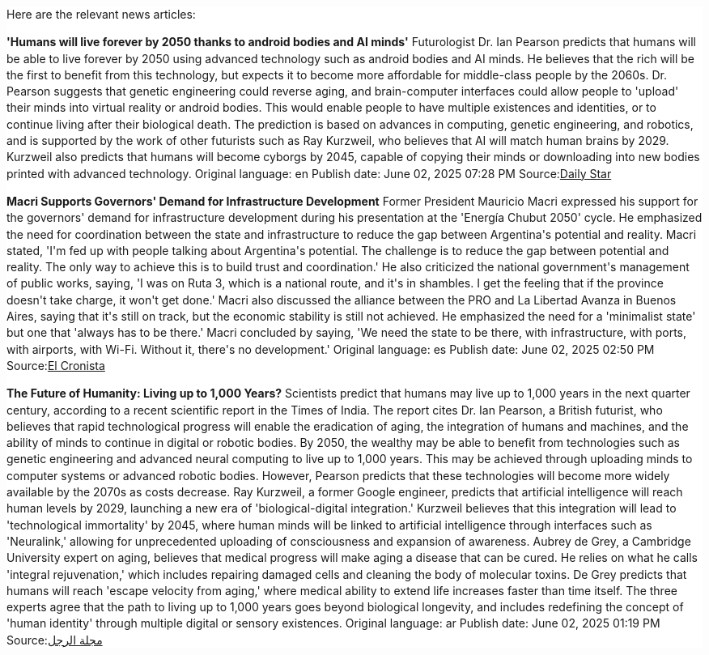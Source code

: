 Here are the relevant news articles:

**'Humans will live forever by 2050 thanks to android bodies and AI minds'**
Futurologist Dr. Ian Pearson predicts that humans will be able to live forever by 2050 using advanced technology such as android bodies and AI minds. He believes that the rich will be the first to benefit from this technology, but expects it to become more affordable for middle-class people by the 2060s. Dr. Pearson suggests that genetic engineering could reverse aging, and brain-computer interfaces could allow people to 'upload' their minds into virtual reality or android bodies. This would enable people to have multiple existences and identities, or to continue living after their biological death. The prediction is based on advances in computing, genetic engineering, and robotics, and is supported by the work of other futurists such as Ray Kurzweil, who believes that AI will match human brains by 2029. Kurzweil also predicts that humans will become cyborgs by 2045, capable of copying their minds or downloading into new bodies printed with advanced technology.
Original language: en
Publish date: June 02, 2025 07:28 PM
Source:[Daily Star](https://www.dailystar.co.uk/news/weird-news/humans-live-forever-2050-thanks-35323910)

**Macri Supports Governors' Demand for Infrastructure Development**
Former President Mauricio Macri expressed his support for the governors' demand for infrastructure development during his presentation at the 'Energía Chubut 2050' cycle. He emphasized the need for coordination between the state and infrastructure to reduce the gap between Argentina's potential and reality. Macri stated, 'I'm fed up with people talking about Argentina's potential. The challenge is to reduce the gap between potential and reality. The only way to achieve this is to build trust and coordination.' He also criticized the national government's management of public works, saying, 'I was on Ruta 3, which is a national route, and it's in shambles. I get the feeling that if the province doesn't take charge, it won't get done.' Macri also discussed the alliance between the PRO and La Libertad Avanza in Buenos Aires, saying that it's still on track, but the economic stability is still not achieved. He emphasized the need for a 'minimalist state' but one that 'always has to be there.' Macri concluded by saying, 'We need the state to be there, with infrastructure, with ports, with airports, with Wi-Fi. Without it, there's no development.'
Original language: es
Publish date: June 02, 2025 02:50 PM
Source:[El Cronista](https://www.cronista.com/economia-politica/macri-se-hace-eco-del-reclamo-de-gobernadores-la-coordinacion-del-estado-es-necesaria/)

**The Future of Humanity: Living up to 1,000 Years?**
Scientists predict that humans may live up to 1,000 years in the next quarter century, according to a recent scientific report in the Times of India. The report cites Dr. Ian Pearson, a British futurist, who believes that rapid technological progress will enable the eradication of aging, the integration of humans and machines, and the ability of minds to continue in digital or robotic bodies. By 2050, the wealthy may be able to benefit from technologies such as genetic engineering and advanced neural computing to live up to 1,000 years. This may be achieved through uploading minds to computer systems or advanced robotic bodies. However, Pearson predicts that these technologies will become more widely available by the 2070s as costs decrease. Ray Kurzweil, a former Google engineer, predicts that artificial intelligence will reach human levels by 2029, launching a new era of 'biological-digital integration.' Kurzweil believes that this integration will lead to 'technological immortality' by 2045, where human minds will be linked to artificial intelligence through interfaces such as 'Neuralink,' allowing for unprecedented uploading of consciousness and expansion of awareness. Aubrey de Grey, a Cambridge University expert on aging, believes that medical progress will make aging a disease that can be cured. He relies on what he calls 'integral rejuvenation,' which includes repairing damaged cells and cleaning the body of molecular toxins. De Grey predicts that humans will reach 'escape velocity from aging,' where medical ability to extend life increases faster than time itself. The three experts agree that the path to living up to 1,000 years goes beyond biological longevity, and includes redefining the concept of 'human identity' through multiple digital or sensory existences.
Original language: ar
Publish date: June 02, 2025 01:19 PM
Source:[مجلة الرجل](https://www.arrajol.com/content/374847/%D8%AA%D9%83%D9%86%D9%88%D9%84%D9%88%D8%AC%D9%8A%D8%A7/%D9%85%D8%B3%D8%AA%D9%82%D8%A8%D9%84%D9%8B%D8%A7-%D8%A8%D9%84%D8%A7-%D8%B4%D9%8A%D8%AE%D9%88%D8%AE%D8%A9-%D8%B9%D9%84%D9%85%D8%A7%D8%A1-%D9%8A%D8%AA%D9%88%D9%82%D8%B9%D9%88%D9%86-%D8%A7%D9%84%D8%B9%D9%8A%D8%B4-%D9%84%D8%A3%D9%84%D9%81-%D8%B9%D8%A7%D9%85)
